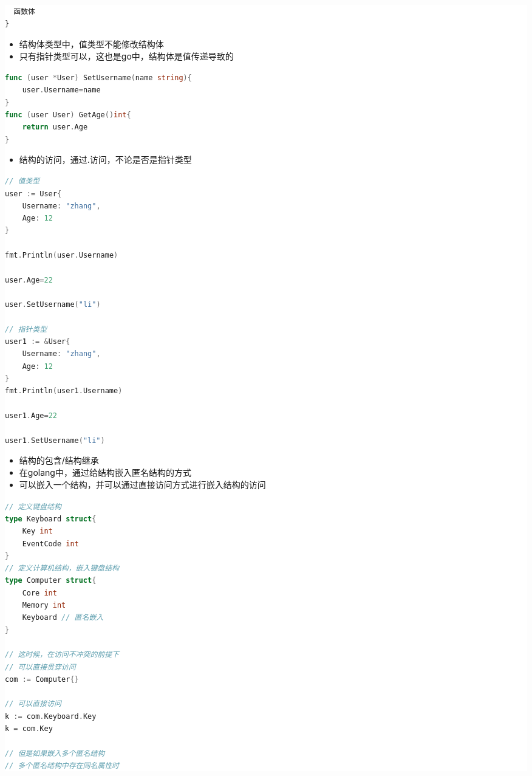 ```shell script
  函数体
}
```
- 结构体类型中，值类型不能修改结构体
- 只有指针类型可以，这也是go中，结构体是值传递导致的
```go
func (user *User) SetUsername(name string){
    user.Username=name
}
func (user User) GetAge()int{
    return user.Age
}
```
- 结构的访问，通过.访问，不论是否是指针类型
```go
// 值类型
user := User{
    Username: "zhang",
    Age: 12
}

fmt.Println(user.Username)

user.Age=22

user.SetUsername("li")

// 指针类型
user1 := &User{
    Username: "zhang",
    Age: 12
}
fmt.Println(user1.Username)

user1.Age=22

user1.SetUsername("li")
```
- 结构的包含/结构继承
- 在golang中，通过给结构嵌入匿名结构的方式
- 可以嵌入一个结构，并可以通过直接访问方式进行嵌入结构的访问
```go
// 定义键盘结构
type Keyboard struct{
    Key int
    EventCode int
}
// 定义计算机结构，嵌入键盘结构
type Computer struct{
    Core int
    Memory int
    Keyboard // 匿名嵌入
}

// 这时候，在访问不冲突的前提下
// 可以直接贯穿访问
com := Computer{}

// 可以直接访问
k := com.Keyboard.Key
k = com.Key

// 但是如果嵌入多个匿名结构
// 多个匿名结构中存在同名属性时
```